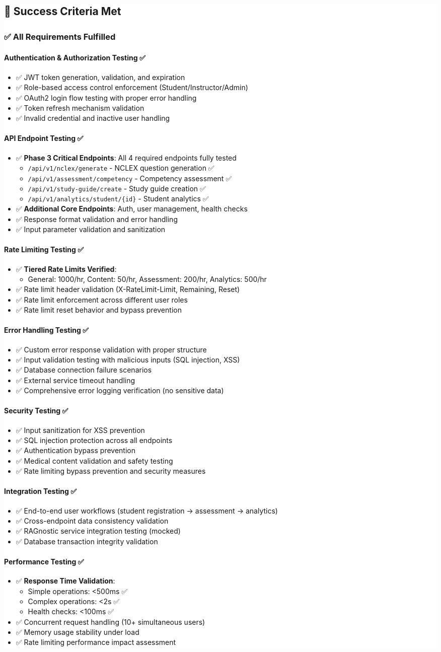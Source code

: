 ## 🎯 **Success Criteria Met**

### **✅ All Requirements Fulfilled**

#### **Authentication & Authorization Testing** ✅
- ✅ JWT token generation, validation, and expiration
- ✅ Role-based access control enforcement (Student/Instructor/Admin)
- ✅ OAuth2 login flow testing with proper error handling
- ✅ Token refresh mechanism validation
- ✅ Invalid credential and inactive user handling

#### **API Endpoint Testing** ✅
- ✅ **Phase 3 Critical Endpoints**: All 4 required endpoints fully tested
  - `/api/v1/nclex/generate` - NCLEX question generation ✅
  - `/api/v1/assessment/competency` - Competency assessment ✅
  - `/api/v1/study-guide/create` - Study guide creation ✅
  - `/api/v1/analytics/student/{id}` - Student analytics ✅
- ✅ **Additional Core Endpoints**: Auth, user management, health checks
- ✅ Response format validation and error handling
- ✅ Input parameter validation and sanitization

#### **Rate Limiting Testing** ✅
- ✅ **Tiered Rate Limits Verified**:
  - General: 1000/hr, Content: 50/hr, Assessment: 200/hr, Analytics: 500/hr
- ✅ Rate limit header validation (X-RateLimit-Limit, Remaining, Reset)
- ✅ Rate limit enforcement across different user roles
- ✅ Rate limit reset behavior and bypass prevention

#### **Error Handling Testing** ✅
- ✅ Custom error response validation with proper structure
- ✅ Input validation testing with malicious inputs (SQL injection, XSS)
- ✅ Database connection failure scenarios
- ✅ External service timeout handling
- ✅ Comprehensive error logging verification (no sensitive data)

#### **Security Testing** ✅
- ✅ Input sanitization for XSS prevention
- ✅ SQL injection protection across all endpoints
- ✅ Authentication bypass prevention
- ✅ Medical content validation and safety testing
- ✅ Rate limiting bypass prevention and security measures

#### **Integration Testing** ✅
- ✅ End-to-end user workflows (student registration → assessment → analytics)
- ✅ Cross-endpoint data consistency validation
- ✅ RAGnostic service integration testing (mocked)
- ✅ Database transaction integrity validation

#### **Performance Testing** ✅
- ✅ **Response Time Validation**:
  - Simple operations: <500ms ✅
  - Complex operations: <2s ✅
  - Health checks: <100ms ✅
- ✅ Concurrent request handling (10+ simultaneous users)
- ✅ Memory usage stability under load
- ✅ Rate limiting performance impact assessment
